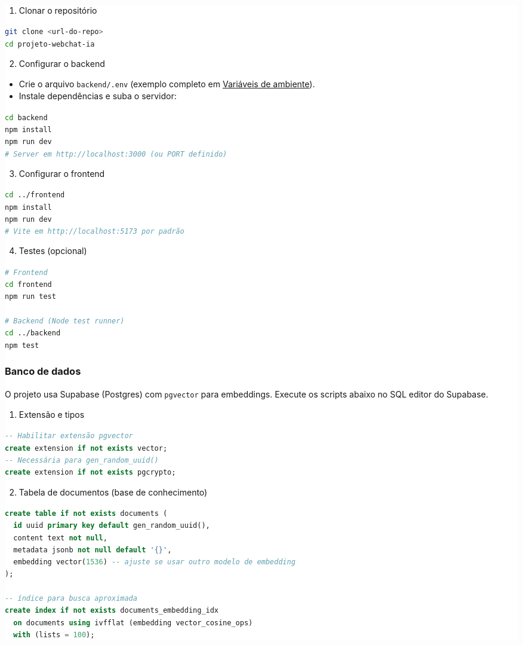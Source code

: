1) Clonar o repositório
```bash
git clone <url-do-repo>
cd projeto-webchat-ia
```

2) Configurar o backend
- Crie o arquivo `backend/.env` (exemplo completo em [Variáveis de ambiente](#variáveis-de-ambiente)).
- Instale dependências e suba o servidor:
```bash
cd backend
npm install
npm run dev
# Server em http://localhost:3000 (ou PORT definido)
```

3) Configurar o frontend
```bash
cd ../frontend
npm install
npm run dev
# Vite em http://localhost:5173 por padrão
```

4) Testes (opcional)
```bash
# Frontend
cd frontend
npm run test

# Backend (Node test runner)
cd ../backend
npm test
```


### Banco de dados
O projeto usa Supabase (Postgres) com `pgvector` para embeddings. Execute os scripts abaixo no SQL editor do Supabase.

1) Extensão e tipos
```sql
-- Habilitar extensão pgvector
create extension if not exists vector;
-- Necessária para gen_random_uuid()
create extension if not exists pgcrypto;
```

2) Tabela de documentos (base de conhecimento)
```sql
create table if not exists documents (
  id uuid primary key default gen_random_uuid(),
  content text not null,
  metadata jsonb not null default '{}',
  embedding vector(1536) -- ajuste se usar outro modelo de embedding
);

-- índice para busca aproximada
create index if not exists documents_embedding_idx
  on documents using ivfflat (embedding vector_cosine_ops)
  with (lists = 100);
```
